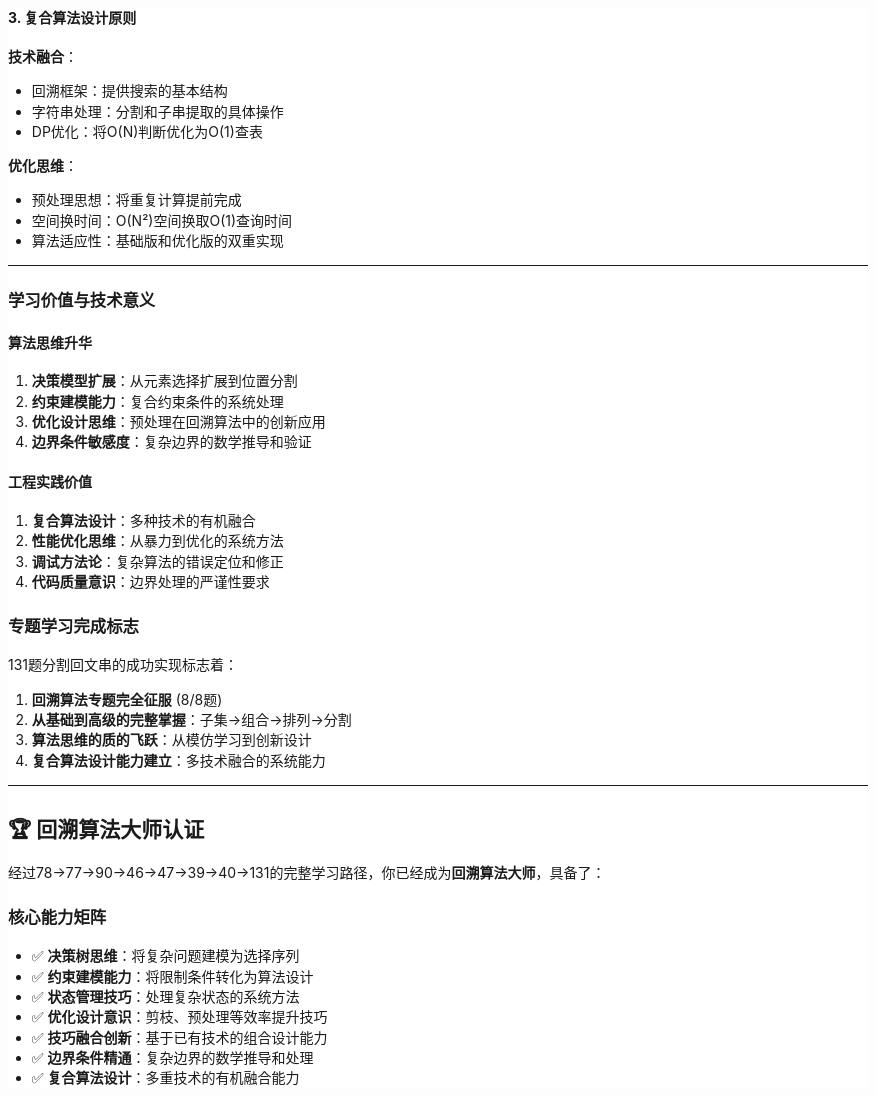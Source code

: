 #### 3. 复合算法设计原则

**技术融合**：
- 回溯框架：提供搜索的基本结构
- 字符串处理：分割和子串提取的具体操作
- DP优化：将O(N)判断优化为O(1)查表

**优化思维**：
- 预处理思想：将重复计算提前完成
- 空间换时间：O(N²)空间换取O(1)查询时间
- 算法适应性：基础版和优化版的双重实现

---

### 学习价值与技术意义

#### 算法思维升华

1. **决策模型扩展**：从元素选择扩展到位置分割
2. **约束建模能力**：复合约束条件的系统处理
3. **优化设计思维**：预处理在回溯算法中的创新应用
4. **边界条件敏感度**：复杂边界的数学推导和验证

#### 工程实践价值

1. **复合算法设计**：多种技术的有机融合
2. **性能优化思维**：从暴力到优化的系统方法
3. **调试方法论**：复杂算法的错误定位和修正
4. **代码质量意识**：边界处理的严谨性要求

### 专题学习完成标志

131题分割回文串的成功实现标志着：

1. **回溯算法专题完全征服** (8/8题)
2. **从基础到高级的完整掌握**：子集→组合→排列→分割
3. **算法思维的质的飞跃**：从模仿学习到创新设计
4. **复合算法设计能力建立**：多技术融合的系统能力

---

## 🏆 回溯算法大师认证

经过78→77→90→46→47→39→40→131的完整学习路径，你已经成为**回溯算法大师**，具备了：

### 核心能力矩阵
- ✅ **决策树思维**：将复杂问题建模为选择序列
- ✅ **约束建模能力**：将限制条件转化为算法设计  
- ✅ **状态管理技巧**：处理复杂状态的系统方法
- ✅ **优化设计意识**：剪枝、预处理等效率提升技巧
- ✅ **技巧融合创新**：基于已有技术的组合设计能力
- ✅ **边界条件精通**：复杂边界的数学推导和处理
- ✅ **复合算法设计**：多重技术的有机融合能力
